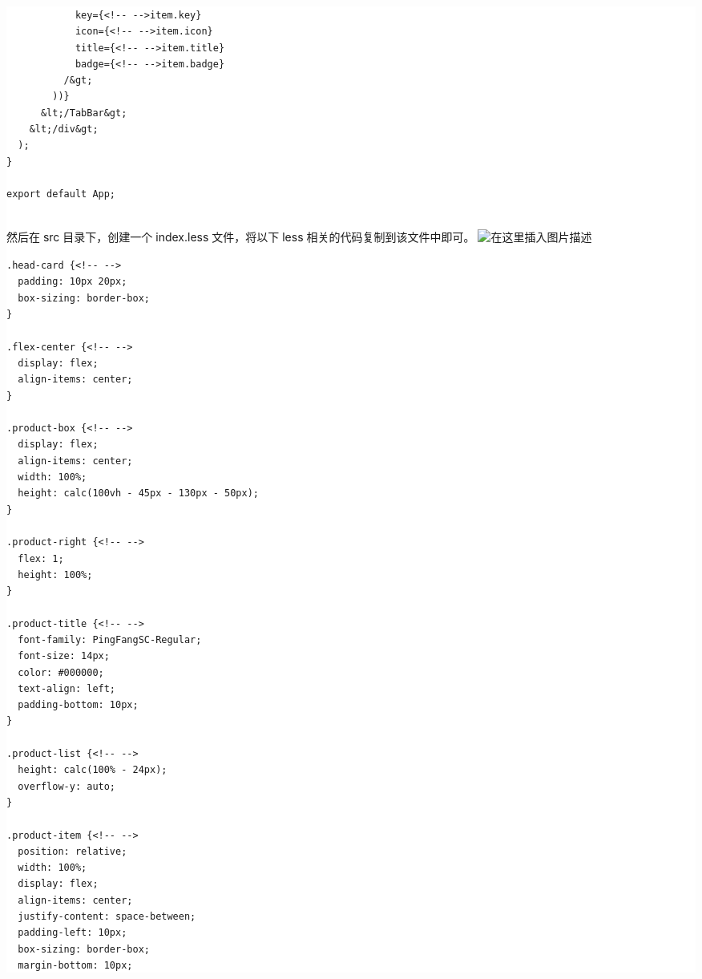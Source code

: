 ```
            key={<!-- -->item.key}
            icon={<!-- -->item.icon}
            title={<!-- -->item.title}
            badge={<!-- -->item.badge}
          /&gt;
        ))}
      &lt;/TabBar&gt;
    &lt;/div&gt;
  );
}
 
export default App;


```

然后在 src 目录下，创建一个 index.less 文件，将以下 less 相关的代码复制到该文件中即可。 <img src="https://img-blog.csdnimg.cn/6d9b942ab9804f38ac3c624ce25e4f63.png" alt="在这里插入图片描述">

```
.head-card {<!-- -->
  padding: 10px 20px;
  box-sizing: border-box;
}
 
.flex-center {<!-- -->
  display: flex;
  align-items: center;
}
 
.product-box {<!-- -->
  display: flex;
  align-items: center;
  width: 100%;
  height: calc(100vh - 45px - 130px - 50px);
}
 
.product-right {<!-- -->
  flex: 1;
  height: 100%;
}
 
.product-title {<!-- -->
  font-family: PingFangSC-Regular;
  font-size: 14px;
  color: #000000;
  text-align: left;
  padding-bottom: 10px;
}
 
.product-list {<!-- -->
  height: calc(100% - 24px);
  overflow-y: auto;
}
 
.product-item {<!-- -->
  position: relative;
  width: 100%;
  display: flex;
  align-items: center;
  justify-content: space-between;
  padding-left: 10px;
  box-sizing: border-box;
  margin-bottom: 10px;
```